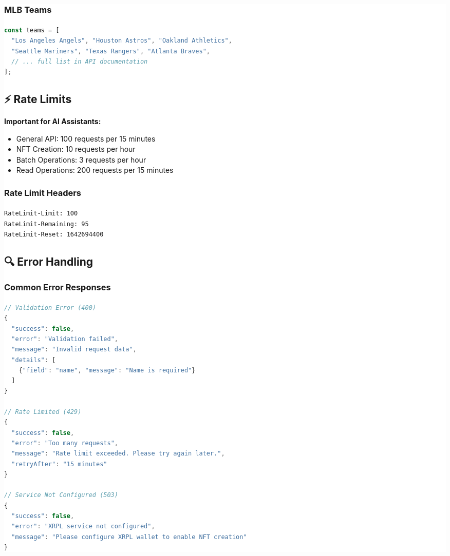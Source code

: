 ### MLB Teams
```javascript
const teams = [
  "Los Angeles Angels", "Houston Astros", "Oakland Athletics",
  "Seattle Mariners", "Texas Rangers", "Atlanta Braves",
  // ... full list in API documentation
];
```

## ⚡ Rate Limits

**Important for AI Assistants:**
- General API: 100 requests per 15 minutes
- NFT Creation: 10 requests per hour
- Batch Operations: 3 requests per hour
- Read Operations: 200 requests per 15 minutes

### Rate Limit Headers
```
RateLimit-Limit: 100
RateLimit-Remaining: 95
RateLimit-Reset: 1642694400
```

## 🔍 Error Handling

### Common Error Responses
```javascript
// Validation Error (400)
{
  "success": false,
  "error": "Validation failed",
  "message": "Invalid request data",
  "details": [
    {"field": "name", "message": "Name is required"}
  ]
}

// Rate Limited (429)
{
  "success": false,
  "error": "Too many requests",
  "message": "Rate limit exceeded. Please try again later.",
  "retryAfter": "15 minutes"
}

// Service Not Configured (503)
{
  "success": false,
  "error": "XRPL service not configured",
  "message": "Please configure XRPL wallet to enable NFT creation"
}
```
